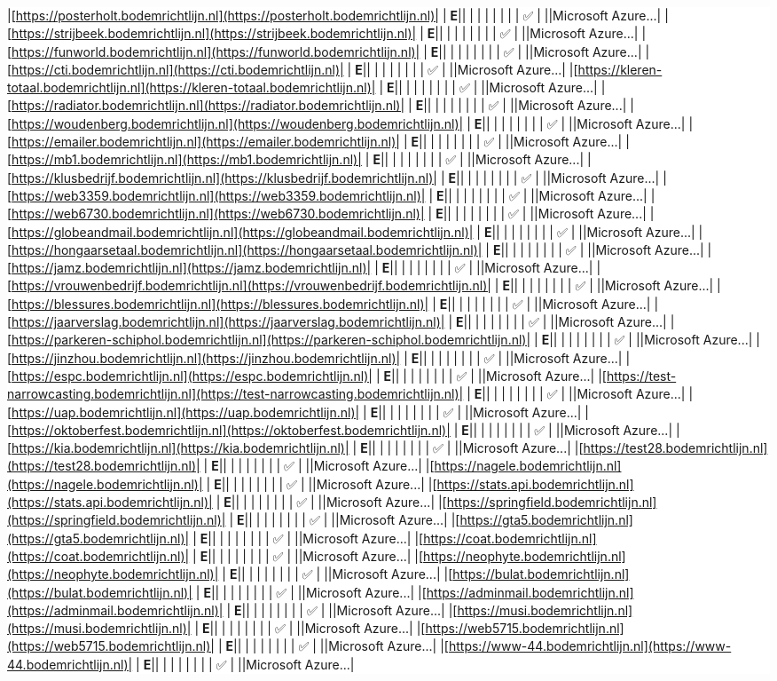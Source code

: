 |[https://posterholt.bodemrichtlijn.nl](https://posterholt.bodemrichtlijn.nl)| | **E**|| | | | | | | | :white_check_mark: | ||Microsoft Azure...|
|[https://strijbeek.bodemrichtlijn.nl](https://strijbeek.bodemrichtlijn.nl)| | **E**|| | | | | | | | :white_check_mark: | ||Microsoft Azure...|
|[https://funworld.bodemrichtlijn.nl](https://funworld.bodemrichtlijn.nl)| | **E**|| | | | | | | | :white_check_mark: | ||Microsoft Azure...|
|[https://cti.bodemrichtlijn.nl](https://cti.bodemrichtlijn.nl)| | **E**|| | | | | | | | :white_check_mark: | ||Microsoft Azure...|
|[https://kleren-totaal.bodemrichtlijn.nl](https://kleren-totaal.bodemrichtlijn.nl)| | **E**|| | | | | | | | :white_check_mark: | ||Microsoft Azure...|
|[https://radiator.bodemrichtlijn.nl](https://radiator.bodemrichtlijn.nl)| | **E**|| | | | | | | | :white_check_mark: | ||Microsoft Azure...|
|[https://woudenberg.bodemrichtlijn.nl](https://woudenberg.bodemrichtlijn.nl)| | **E**|| | | | | | | | :white_check_mark: | ||Microsoft Azure...|
|[https://emailer.bodemrichtlijn.nl](https://emailer.bodemrichtlijn.nl)| | **E**|| | | | | | | | :white_check_mark: | ||Microsoft Azure...|
|[https://mb1.bodemrichtlijn.nl](https://mb1.bodemrichtlijn.nl)| | **E**|| | | | | | | | :white_check_mark: | ||Microsoft Azure...|
|[https://klusbedrijf.bodemrichtlijn.nl](https://klusbedrijf.bodemrichtlijn.nl)| | **E**|| | | | | | | | :white_check_mark: | ||Microsoft Azure...|
|[https://web3359.bodemrichtlijn.nl](https://web3359.bodemrichtlijn.nl)| | **E**|| | | | | | | | :white_check_mark: | ||Microsoft Azure...|
|[https://web6730.bodemrichtlijn.nl](https://web6730.bodemrichtlijn.nl)| | **E**|| | | | | | | | :white_check_mark: | ||Microsoft Azure...|
|[https://globeandmail.bodemrichtlijn.nl](https://globeandmail.bodemrichtlijn.nl)| | **E**|| | | | | | | | :white_check_mark: | ||Microsoft Azure...|
|[https://hongaarsetaal.bodemrichtlijn.nl](https://hongaarsetaal.bodemrichtlijn.nl)| | **E**|| | | | | | | | :white_check_mark: | ||Microsoft Azure...|
|[https://jamz.bodemrichtlijn.nl](https://jamz.bodemrichtlijn.nl)| | **E**|| | | | | | | | :white_check_mark: | ||Microsoft Azure...|
|[https://vrouwenbedrijf.bodemrichtlijn.nl](https://vrouwenbedrijf.bodemrichtlijn.nl)| | **E**|| | | | | | | | :white_check_mark: | ||Microsoft Azure...|
|[https://blessures.bodemrichtlijn.nl](https://blessures.bodemrichtlijn.nl)| | **E**|| | | | | | | | :white_check_mark: | ||Microsoft Azure...|
|[https://jaarverslag.bodemrichtlijn.nl](https://jaarverslag.bodemrichtlijn.nl)| | **E**|| | | | | | | | :white_check_mark: | ||Microsoft Azure...|
|[https://parkeren-schiphol.bodemrichtlijn.nl](https://parkeren-schiphol.bodemrichtlijn.nl)| | **E**|| | | | | | | | :white_check_mark: | ||Microsoft Azure...|
|[https://jinzhou.bodemrichtlijn.nl](https://jinzhou.bodemrichtlijn.nl)| | **E**|| | | | | | | | :white_check_mark: | ||Microsoft Azure...|
|[https://espc.bodemrichtlijn.nl](https://espc.bodemrichtlijn.nl)| | **E**|| | | | | | | | :white_check_mark: | ||Microsoft Azure...|
|[https://test-narrowcasting.bodemrichtlijn.nl](https://test-narrowcasting.bodemrichtlijn.nl)| | **E**|| | | | | | | | :white_check_mark: | ||Microsoft Azure...|
|[https://uap.bodemrichtlijn.nl](https://uap.bodemrichtlijn.nl)| | **E**|| | | | | | | | :white_check_mark: | ||Microsoft Azure...|
|[https://oktoberfest.bodemrichtlijn.nl](https://oktoberfest.bodemrichtlijn.nl)| | **E**|| | | | | | | | :white_check_mark: | ||Microsoft Azure...|
|[https://kia.bodemrichtlijn.nl](https://kia.bodemrichtlijn.nl)| | **E**|| | | | | | | | :white_check_mark: | ||Microsoft Azure...|
|[https://test28.bodemrichtlijn.nl](https://test28.bodemrichtlijn.nl)| | **E**|| | | | | | | | :white_check_mark: | ||Microsoft Azure...|
|[https://nagele.bodemrichtlijn.nl](https://nagele.bodemrichtlijn.nl)| | **E**|| | | | | | | | :white_check_mark: | ||Microsoft Azure...|
|[https://stats.api.bodemrichtlijn.nl](https://stats.api.bodemrichtlijn.nl)| | **E**|| | | | | | | | :white_check_mark: | ||Microsoft Azure...|
|[https://springfield.bodemrichtlijn.nl](https://springfield.bodemrichtlijn.nl)| | **E**|| | | | | | | | :white_check_mark: | ||Microsoft Azure...|
|[https://gta5.bodemrichtlijn.nl](https://gta5.bodemrichtlijn.nl)| | **E**|| | | | | | | | :white_check_mark: | ||Microsoft Azure...|
|[https://coat.bodemrichtlijn.nl](https://coat.bodemrichtlijn.nl)| | **E**|| | | | | | | | :white_check_mark: | ||Microsoft Azure...|
|[https://neophyte.bodemrichtlijn.nl](https://neophyte.bodemrichtlijn.nl)| | **E**|| | | | | | | | :white_check_mark: | ||Microsoft Azure...|
|[https://bulat.bodemrichtlijn.nl](https://bulat.bodemrichtlijn.nl)| | **E**|| | | | | | | | :white_check_mark: | ||Microsoft Azure...|
|[https://adminmail.bodemrichtlijn.nl](https://adminmail.bodemrichtlijn.nl)| | **E**|| | | | | | | | :white_check_mark: | ||Microsoft Azure...|
|[https://musi.bodemrichtlijn.nl](https://musi.bodemrichtlijn.nl)| | **E**|| | | | | | | | :white_check_mark: | ||Microsoft Azure...|
|[https://web5715.bodemrichtlijn.nl](https://web5715.bodemrichtlijn.nl)| | **E**|| | | | | | | | :white_check_mark: | ||Microsoft Azure...|
|[https://www-44.bodemrichtlijn.nl](https://www-44.bodemrichtlijn.nl)| | **E**|| | | | | | | | :white_check_mark: | ||Microsoft Azure...|